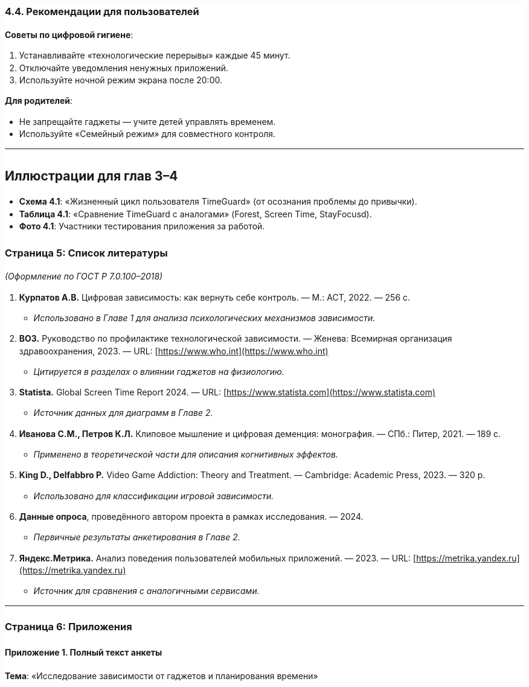 
### **4.4. Рекомендации для пользователей**  
**Советы по цифровой гигиене**:  
1. Устанавливайте «технологические перерывы» каждые 45 минут.  
2. Отключайте уведомления ненужных приложений.  
3. Используйте ночной режим экрана после 20:00.  

**Для родителей**:  
- Не запрещайте гаджеты — учите детей управлять временем.  
- Используйте «Семейный режим» для совместного контроля.  

---

## **Иллюстрации для глав 3–4**  
- **Схема 4.1**: «Жизненный цикл пользователя TimeGuard» (от осознания проблемы до привычки).  
- **Таблица 4.1**: «Сравнение TimeGuard с аналогами» (Forest, Screen Time, StayFocusd).  
- **Фото 4.1**: Участники тестирования приложения за работой.  

### **Страница 5: Список литературы**  
*(Оформление по ГОСТ Р 7.0.100–2018)*  

1. **Курпатов А.В.** Цифровая зависимость: как вернуть себе контроль. — М.: АСТ, 2022. — 256 с.  
   - *Использовано в Главе 1 для анализа психологических механизмов зависимости.*  

2. **ВОЗ.** Руководство по профилактике технологической зависимости. — Женева: Всемирная организация здравоохранения, 2023. — URL: [https://www.who.int](https://www.who.int)  
   - *Цитируется в разделах о влиянии гаджетов на физиологию.*  

3. **Statista.** Global Screen Time Report 2024. — URL: [https://www.statista.com](https://www.statista.com)  
   - *Источник данных для диаграмм в Главе 2.*  

4. **Иванова С.М., Петров К.Л.** Клиповое мышление и цифровая деменция: монография. — СПб.: Питер, 2021. — 189 с.  
   - *Применено в теоретической части для описания когнитивных эффектов.*  

5. **King D., Delfabbro P.** Video Game Addiction: Theory and Treatment. — Cambridge: Academic Press, 2023. — 320 p.  
   - *Использовано для классификации игровой зависимости.*  

6. **Данные опроса**, проведённого автором проекта в рамках исследования. — 2024.  
   - *Первичные результаты анкетирования в Главе 2.*  

7. **Яндекс.Метрика.** Анализ поведения пользователей мобильных приложений. — 2023. — URL: [https://metrika.yandex.ru](https://metrika.yandex.ru)  
   - *Источник для сравнения с аналогичными сервисами.*  

---

### **Страница 6: Приложения**  

#### **Приложение 1. Полный текст анкеты**  
**Тема**: «Исследование зависимости от гаджетов и планирования времени»  
